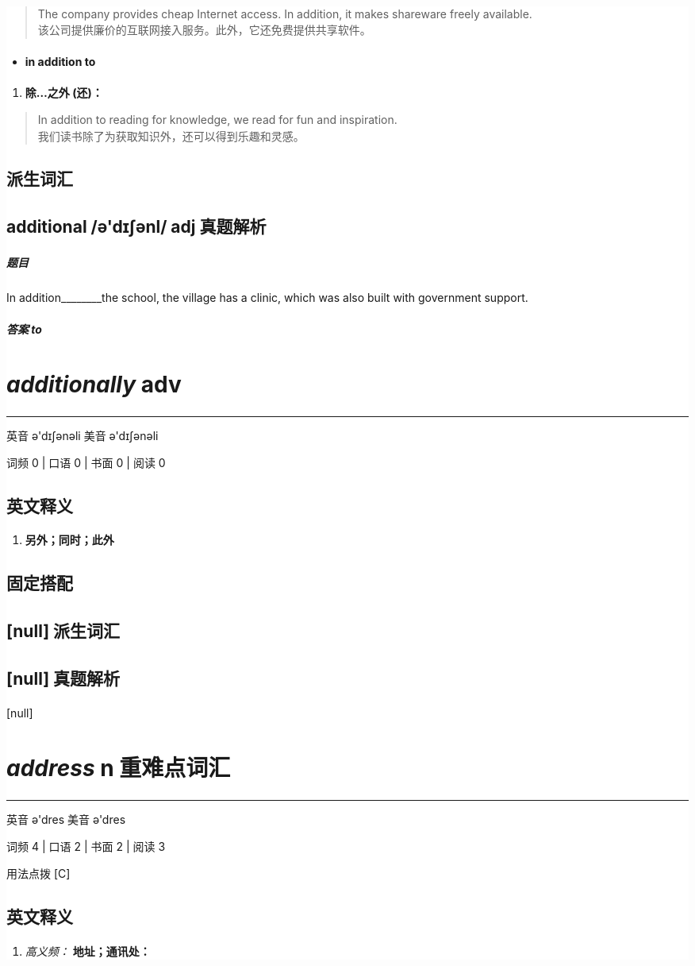 
> The company provides cheap Internet access. In addition, it makes shareware freely available.   
> 该公司提供廉价的互联网接入服务。此外，它还免费提供共享软件。

- #### in addition to 
1. **除…之外 (还)：**  


> In addition to reading for knowledge, we read for fun and inspiration.  
> 我们读书除了为获取知识外，还可以得到乐趣和灵感。

派生词汇
---
additional   /ə'dɪʃənl/ adj 
真题解析
---
##### 题目  
In addition________the school, the village has a clinic, which was also built with government support.  
##### 答案 to  
  


# ***additionally*** adv
---
英音 ə'dɪʃənəli     美音 ə'dɪʃənəli

词频 0 | 口语 0 | 书面 0 | 阅读 0


英文释义
---
1. **另外；同时；此外**  


固定搭配
---
[null]
派生词汇
---
[null]
真题解析
---
[null]


# ***address*** n  重难点词汇
---
英音 ə'dres     美音 ə'dres

词频 4 | 口语 2 | 书面 2 | 阅读 3

用法点拨  [C]

英文释义
---
1. *高义频：* **地址；通讯处：**  


